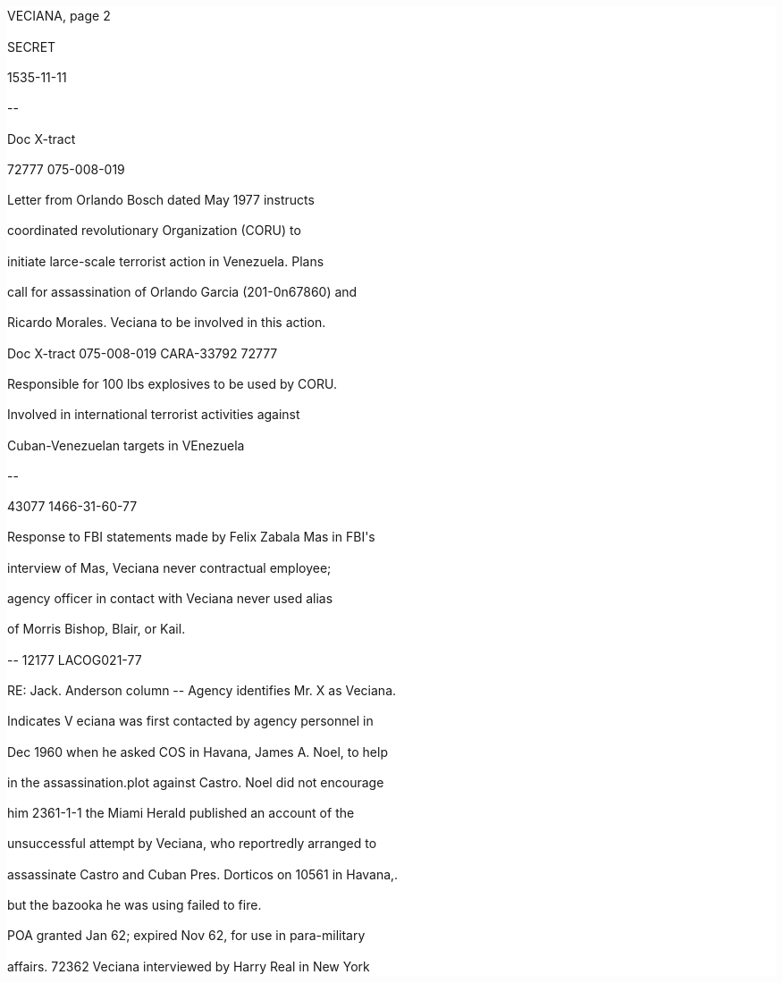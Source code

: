 
##
VECIANA, page 2

SECRET

1535-11-11

--

Doc X-tract

72777 075-008-019

Letter from Orlando Bosch dated May 1977 instructs

coordinated revolutionary Organization (CORU) to

initiate larce-scale terrorist action in Venezuela. Plans

call for assassination of Orlando Garcia (201-0n67860) and

Ricardo Morales. Veciana to be involved in this action.

Doc X-tract 075-008-019 CARA-33792 72777

Responsible for 100 lbs explosives to be used by CORU.

Involved in international terrorist activities against

Cuban-Venezuelan targets in VEnezuela

--

43077 1466-31-60-77

Response to FBI statements made by Felix Zabala Mas in FBI's

interview of Mas, Veciana never contractual employee;

agency officer in contact with Veciana never used alias

of Morris Bishop, Blair, or Kail.

-- 12177 LACOG021-77

RE: Jack. Anderson column -- Agency identifies Mr. X as Veciana.

Indicates V eciana was first contacted by agency personnel in

Dec 1960 when he asked COS in Havana, James A. Noel, to help

in the assassination.plot against Castro. Noel did not encourage

him 2361-1-1 the Miami Herald published an account of the

unsuccessful attempt by Veciana, who reportredly arranged to

assassinate Castro and Cuban Pres. Dorticos on 10561 in Havana,.

but the bazooka he was using failed to fire.

POA granted Jan 62; expired Nov 62, for use in para-military

affairs. 72362 Veciana interviewed by Harry Real in New York
